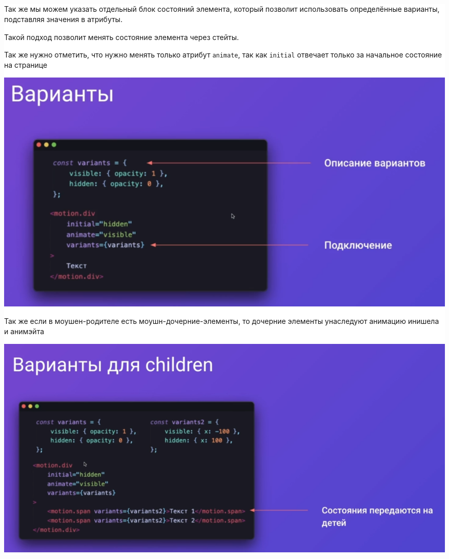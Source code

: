 Так же мы можем указать отдельный блок состояний элемента, который позволит использовать определённые варианты, подставляя значения в атрибуты.

Такой подход позволит менять состояние элемента через стейты. 

Так же нужно отметить, что нужно менять только атрибут `animate`, так как `initial` отвечает только за начальное состояние на странице

![](_png/1fe5488a3e953b65c81eba8cfa32c66c.png)

Так же если в моушен-родителе есть моушн-дочерние-элементы, то дочерние элементы унаследуют анимацию инишела и анимэйта 

![](_png/0fd25a4bd4b45458d7c15e6bd80909e5.png)
